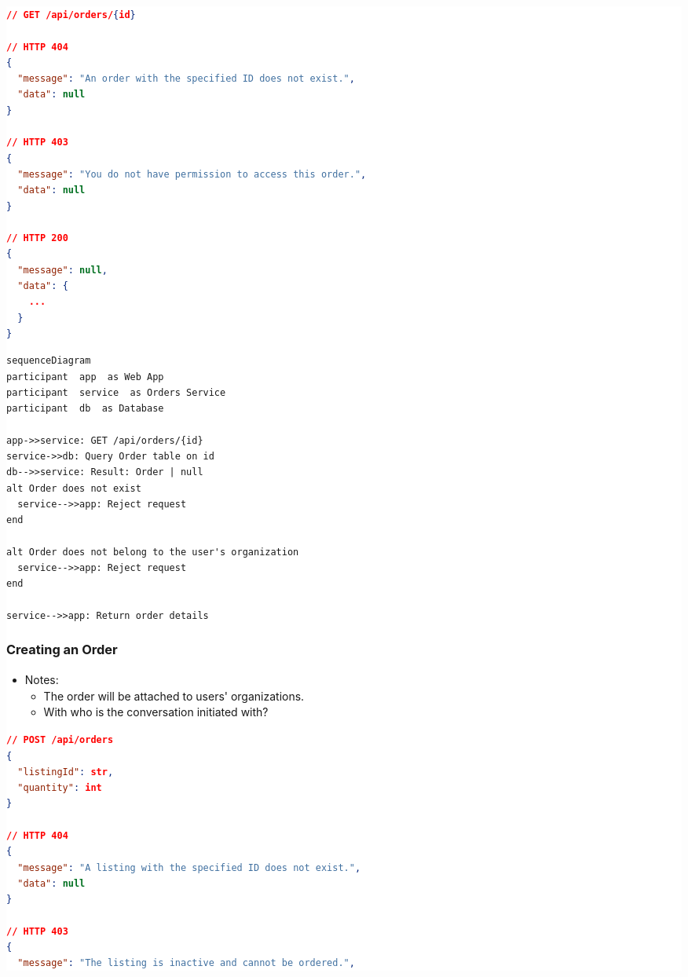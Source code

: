 ```json
// GET /api/orders/{id}

// HTTP 404
{
  "message": "An order with the specified ID does not exist.",
  "data": null
}

// HTTP 403
{
  "message": "You do not have permission to access this order.",
  "data": null
}

// HTTP 200
{
  "message": null,
  "data": {
    ...
  }
}
```

```mermaid
sequenceDiagram
participant  app  as Web App
participant  service  as Orders Service
participant  db  as Database

app->>service: GET /api/orders/{id}
service->>db: Query Order table on id
db-->>service: Result: Order | null
alt Order does not exist
  service-->>app: Reject request
end

alt Order does not belong to the user's organization
  service-->>app: Reject request
end

service-->>app: Return order details
```

### Creating an Order

- Notes:
  - The order will be attached to users' organizations.
  - With who is the conversation initiated with?

```json
// POST /api/orders
{
  "listingId": str,
  "quantity": int
}

// HTTP 404
{
  "message": "A listing with the specified ID does not exist.",
  "data": null
}

// HTTP 403
{
  "message": "The listing is inactive and cannot be ordered.",
```